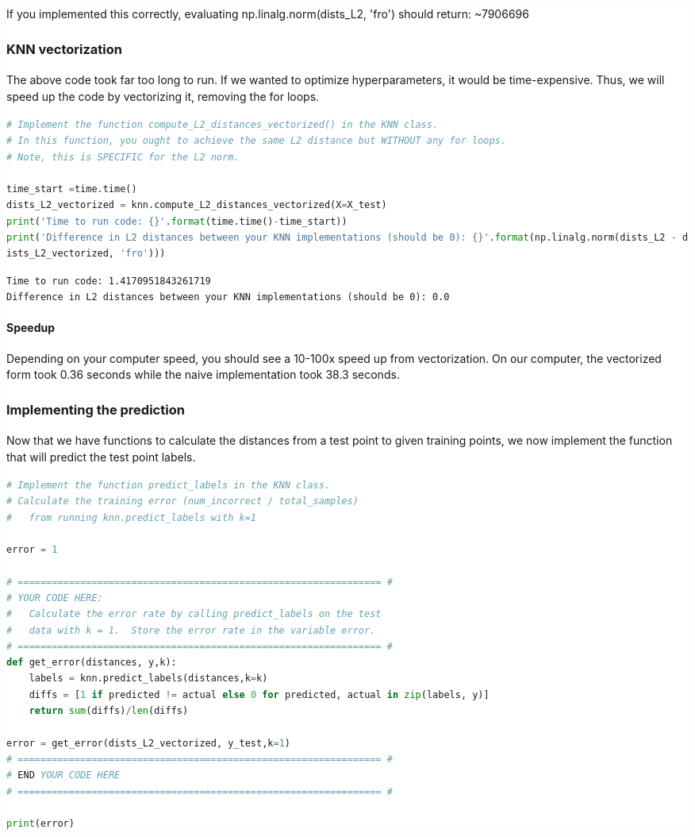 If you implemented this correctly, evaluating np.linalg.norm(dists_L2, 'fro') should return: ~7906696

### KNN vectorization

The above code took far too long to run.  If we wanted to optimize hyperparameters, it would be time-expensive.  Thus, we will speed up the code by vectorizing it, removing the for loops.


```python
# Implement the function compute_L2_distances_vectorized() in the KNN class.
# In this function, you ought to achieve the same L2 distance but WITHOUT any for loops.
# Note, this is SPECIFIC for the L2 norm.

time_start =time.time()
dists_L2_vectorized = knn.compute_L2_distances_vectorized(X=X_test)
print('Time to run code: {}'.format(time.time()-time_start))
print('Difference in L2 distances between your KNN implementations (should be 0): {}'.format(np.linalg.norm(dists_L2 - dists_L2_vectorized, 'fro')))
```

    Time to run code: 1.4170951843261719
    Difference in L2 distances between your KNN implementations (should be 0): 0.0


#### Speedup

Depending on your computer speed, you should see a 10-100x speed up from vectorization.  On our computer, the vectorized form took 0.36 seconds while the naive implementation took 38.3 seconds. 

### Implementing the prediction

Now that we have functions to calculate the distances from a test point to given training points, we now implement the function that will predict the test point labels.


```python
# Implement the function predict_labels in the KNN class.
# Calculate the training error (num_incorrect / total_samples) 
#   from running knn.predict_labels with k=1

error = 1

# ================================================================ #
# YOUR CODE HERE:
#   Calculate the error rate by calling predict_labels on the test 
#   data with k = 1.  Store the error rate in the variable error.
# ================================================================ #
def get_error(distances, y,k):
    labels = knn.predict_labels(distances,k=k)
    diffs = [1 if predicted != actual else 0 for predicted, actual in zip(labels, y)]
    return sum(diffs)/len(diffs)

error = get_error(dists_L2_vectorized, y_test,k=1)
# ================================================================ #
# END YOUR CODE HERE
# ================================================================ #

print(error)
```

